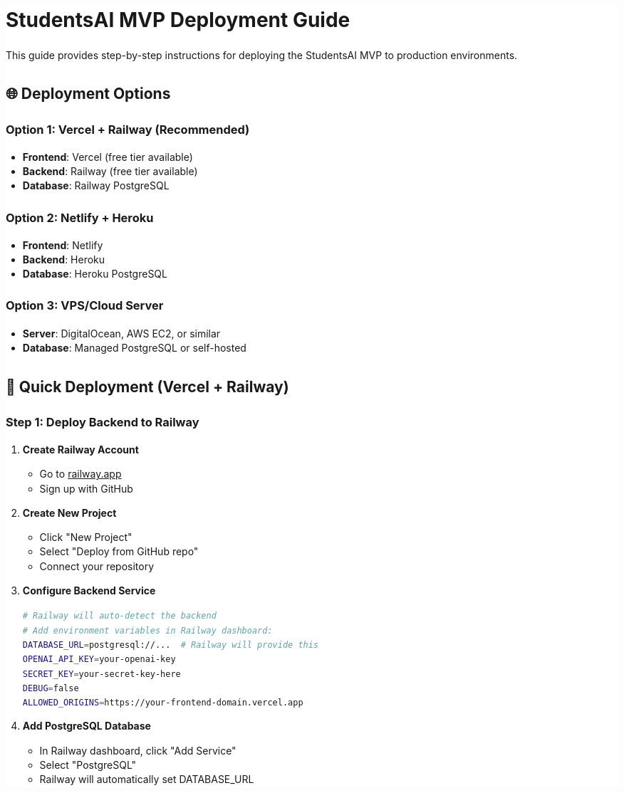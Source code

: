 # StudentsAI MVP Deployment Guide

This guide provides step-by-step instructions for deploying the StudentsAI MVP to production environments.

## 🌐 Deployment Options

### Option 1: Vercel + Railway (Recommended)
- **Frontend**: Vercel (free tier available)
- **Backend**: Railway (free tier available)
- **Database**: Railway PostgreSQL

### Option 2: Netlify + Heroku
- **Frontend**: Netlify
- **Backend**: Heroku
- **Database**: Heroku PostgreSQL

### Option 3: VPS/Cloud Server
- **Server**: DigitalOcean, AWS EC2, or similar
- **Database**: Managed PostgreSQL or self-hosted

## 🚀 Quick Deployment (Vercel + Railway)

### Step 1: Deploy Backend to Railway

1. **Create Railway Account**
   - Go to [railway.app](https://railway.app)
   - Sign up with GitHub

2. **Create New Project**
   - Click "New Project"
   - Select "Deploy from GitHub repo"
   - Connect your repository

3. **Configure Backend Service**
   ```bash
   # Railway will auto-detect the backend
   # Add environment variables in Railway dashboard:
   DATABASE_URL=postgresql://...  # Railway will provide this
   OPENAI_API_KEY=your-openai-key
   SECRET_KEY=your-secret-key-here
   DEBUG=false
   ALLOWED_ORIGINS=https://your-frontend-domain.vercel.app
   ```

4. **Add PostgreSQL Database**
   - In Railway dashboard, click "Add Service"
   - Select "PostgreSQL"
   - Railway will automatically set DATABASE_URL
